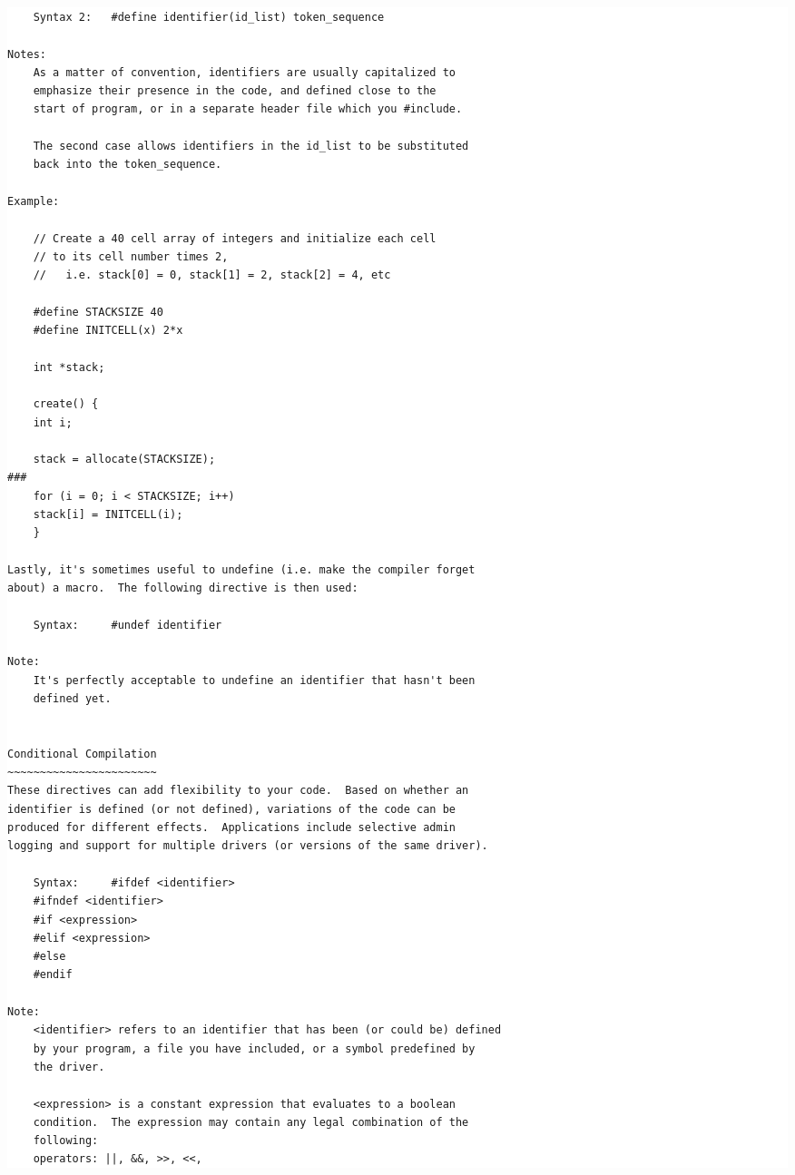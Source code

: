 ~~~~~~~~~~~~~~~~~~~~~~~~~~~~
    Syntax 2:   #define identifier(id_list) token_sequence

Notes:
    As a matter of convention, identifiers are usually capitalized to
    emphasize their presence in the code, and defined close to the
    start of program, or in a separate header file which you #include.

    The second case allows identifiers in the id_list to be substituted
    back into the token_sequence.

Example:

    // Create a 40 cell array of integers and initialize each cell
    // to its cell number times 2,
    //   i.e. stack[0] = 0, stack[1] = 2, stack[2] = 4, etc

    #define STACKSIZE 40
    #define INITCELL(x) 2*x

    int *stack;

    create() {
    int i;

    stack = allocate(STACKSIZE);
###         
    for (i = 0; i < STACKSIZE; i++)
    stack[i] = INITCELL(i);
    }

Lastly, it's sometimes useful to undefine (i.e. make the compiler forget
about) a macro.  The following directive is then used:

    Syntax:     #undef identifier

Note:
    It's perfectly acceptable to undefine an identifier that hasn't been
    defined yet.


Conditional Compilation
~~~~~~~~~~~~~~~~~~~~~~~
These directives can add flexibility to your code.  Based on whether an
identifier is defined (or not defined), variations of the code can be
produced for different effects.  Applications include selective admin
logging and support for multiple drivers (or versions of the same driver).

    Syntax:     #ifdef <identifier>
    #ifndef <identifier>
    #if <expression>
    #elif <expression>
    #else
    #endif

Note:
    <identifier> refers to an identifier that has been (or could be) defined
    by your program, a file you have included, or a symbol predefined by
    the driver.

    <expression> is a constant expression that evaluates to a boolean
    condition.  The expression may contain any legal combination of the
    following:
    operators: ||, &&, >>, <<,
~~~~~~~~~~~~~~~~~~~~~~~~~~~~